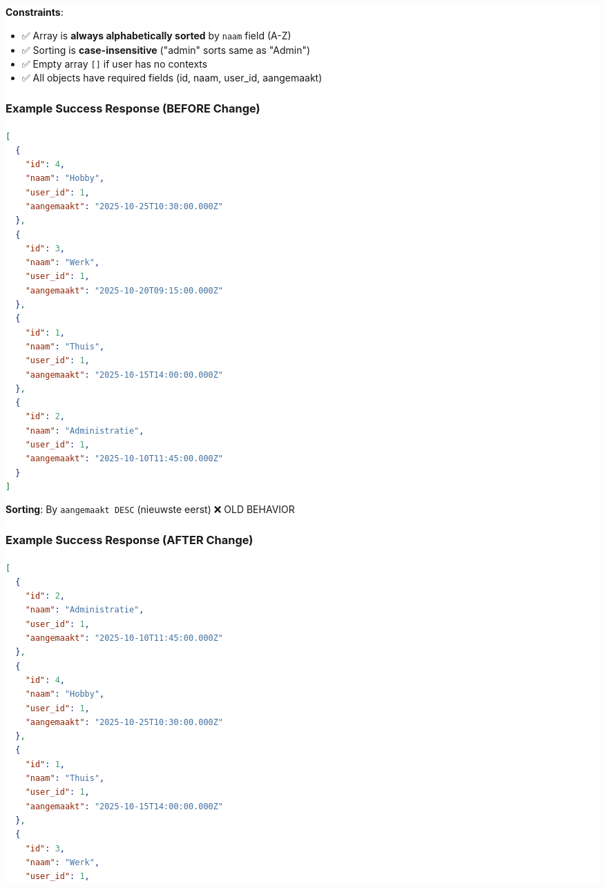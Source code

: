 **Constraints**:
- ✅ Array is **always alphabetically sorted** by `naam` field (A-Z)
- ✅ Sorting is **case-insensitive** ("admin" sorts same as "Admin")
- ✅ Empty array `[]` if user has no contexts
- ✅ All objects have required fields (id, naam, user_id, aangemaakt)

### Example Success Response (BEFORE Change)

```json
[
  {
    "id": 4,
    "naam": "Hobby",
    "user_id": 1,
    "aangemaakt": "2025-10-25T10:30:00.000Z"
  },
  {
    "id": 3,
    "naam": "Werk",
    "user_id": 1,
    "aangemaakt": "2025-10-20T09:15:00.000Z"
  },
  {
    "id": 1,
    "naam": "Thuis",
    "user_id": 1,
    "aangemaakt": "2025-10-15T14:00:00.000Z"
  },
  {
    "id": 2,
    "naam": "Administratie",
    "user_id": 1,
    "aangemaakt": "2025-10-10T11:45:00.000Z"
  }
]
```

**Sorting**: By `aangemaakt DESC` (nieuwste eerst) ❌ OLD BEHAVIOR

### Example Success Response (AFTER Change)

```json
[
  {
    "id": 2,
    "naam": "Administratie",
    "user_id": 1,
    "aangemaakt": "2025-10-10T11:45:00.000Z"
  },
  {
    "id": 4,
    "naam": "Hobby",
    "user_id": 1,
    "aangemaakt": "2025-10-25T10:30:00.000Z"
  },
  {
    "id": 1,
    "naam": "Thuis",
    "user_id": 1,
    "aangemaakt": "2025-10-15T14:00:00.000Z"
  },
  {
    "id": 3,
    "naam": "Werk",
    "user_id": 1,
```